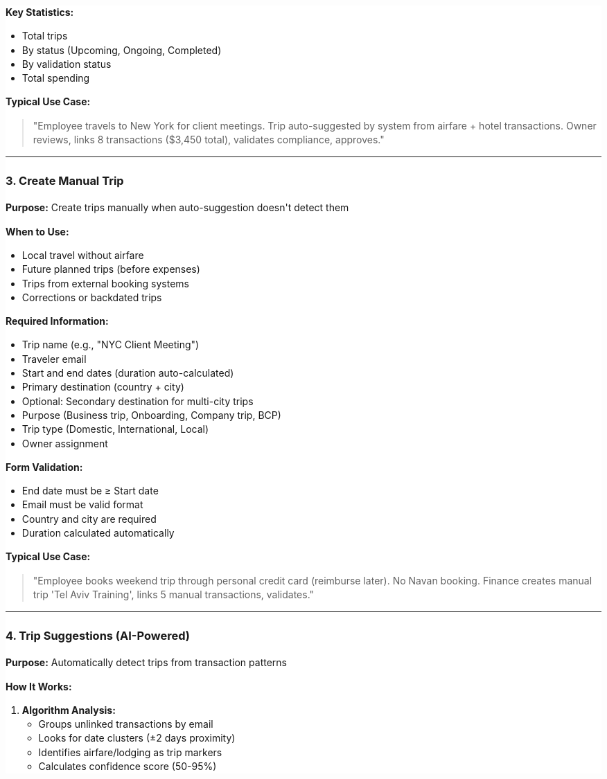 **Key Statistics:**
- Total trips
- By status (Upcoming, Ongoing, Completed)
- By validation status
- Total spending

**Typical Use Case:**
> "Employee travels to New York for client meetings. Trip auto-suggested by system from airfare + hotel transactions. Owner reviews, links 8 transactions ($3,450 total), validates compliance, approves."

---

### 3. Create Manual Trip

**Purpose:** Create trips manually when auto-suggestion doesn't detect them

**When to Use:**
- Local travel without airfare
- Future planned trips (before expenses)
- Trips from external booking systems
- Corrections or backdated trips

**Required Information:**
- Trip name (e.g., "NYC Client Meeting")
- Traveler email
- Start and end dates (duration auto-calculated)
- Primary destination (country + city)
- Optional: Secondary destination for multi-city trips
- Purpose (Business trip, Onboarding, Company trip, BCP)
- Trip type (Domestic, International, Local)
- Owner assignment

**Form Validation:**
- End date must be ≥ Start date
- Email must be valid format
- Country and city are required
- Duration calculated automatically

**Typical Use Case:**
> "Employee books weekend trip through personal credit card (reimburse later). No Navan booking. Finance creates manual trip 'Tel Aviv Training', links 5 manual transactions, validates."

---

### 4. Trip Suggestions (AI-Powered)

**Purpose:** Automatically detect trips from transaction patterns

**How It Works:**
1. **Algorithm Analysis:**
   - Groups unlinked transactions by email
   - Looks for date clusters (±2 days proximity)
   - Identifies airfare/lodging as trip markers
   - Calculates confidence score (50-95%)
